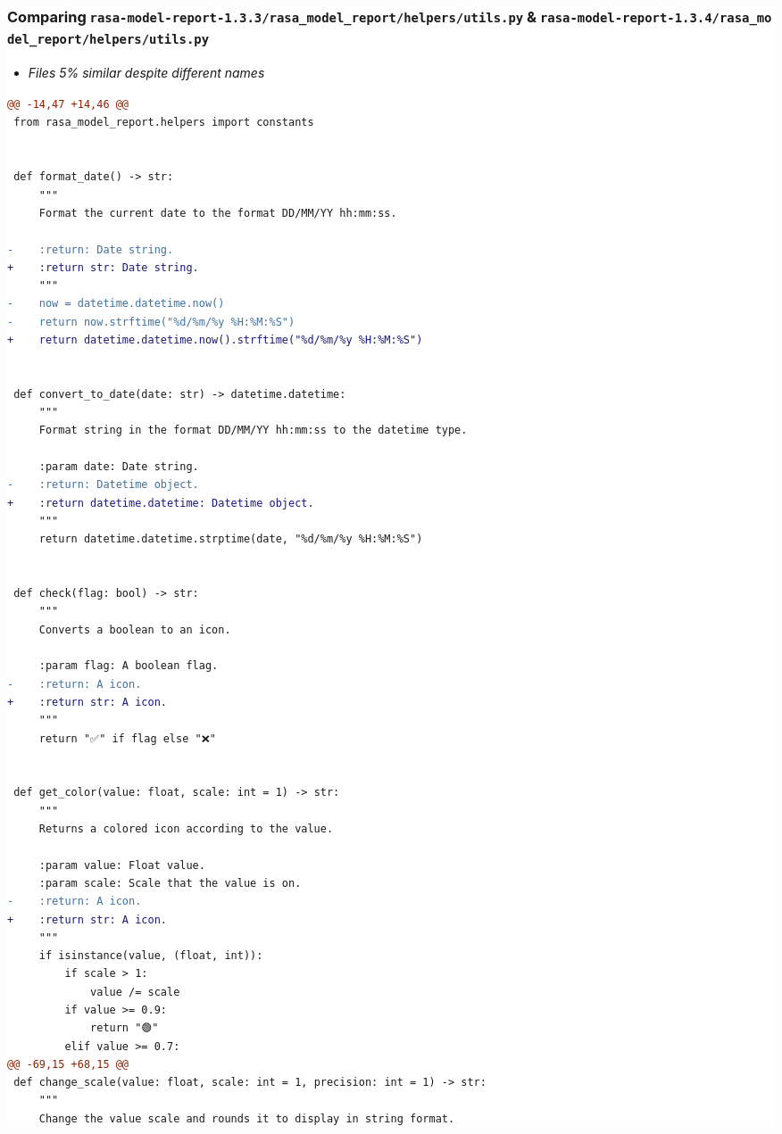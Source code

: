 ### Comparing `rasa-model-report-1.3.3/rasa_model_report/helpers/utils.py` & `rasa-model-report-1.3.4/rasa_model_report/helpers/utils.py`

 * *Files 5% similar despite different names*

```diff
@@ -14,47 +14,46 @@
 from rasa_model_report.helpers import constants
 
 
 def format_date() -> str:
     """
     Format the current date to the format DD/MM/YY hh:mm:ss.
 
-    :return: Date string.
+    :return str: Date string.
     """
-    now = datetime.datetime.now()
-    return now.strftime("%d/%m/%y %H:%M:%S")
+    return datetime.datetime.now().strftime("%d/%m/%y %H:%M:%S")
 
 
 def convert_to_date(date: str) -> datetime.datetime:
     """
     Format string in the format DD/MM/YY hh:mm:ss to the datetime type.
 
     :param date: Date string.
-    :return: Datetime object.
+    :return datetime.datetime: Datetime object.
     """
     return datetime.datetime.strptime(date, "%d/%m/%y %H:%M:%S")
 
 
 def check(flag: bool) -> str:
     """
     Converts a boolean to an icon.
 
     :param flag: A boolean flag.
-    :return: A icon.
+    :return str: A icon.
     """
     return "✅" if flag else "❌"
 
 
 def get_color(value: float, scale: int = 1) -> str:
     """
     Returns a colored icon according to the value.
 
     :param value: Float value.
     :param scale: Scale that the value is on.
-    :return: A icon.
+    :return str: A icon.
     """
     if isinstance(value, (float, int)):
         if scale > 1:
             value /= scale
         if value >= 0.9:
             return "🟢"
         elif value >= 0.7:
@@ -69,15 +68,15 @@
 def change_scale(value: float, scale: int = 1, precision: int = 1) -> str:
     """
     Change the value scale and rounds it to display in string format.
```